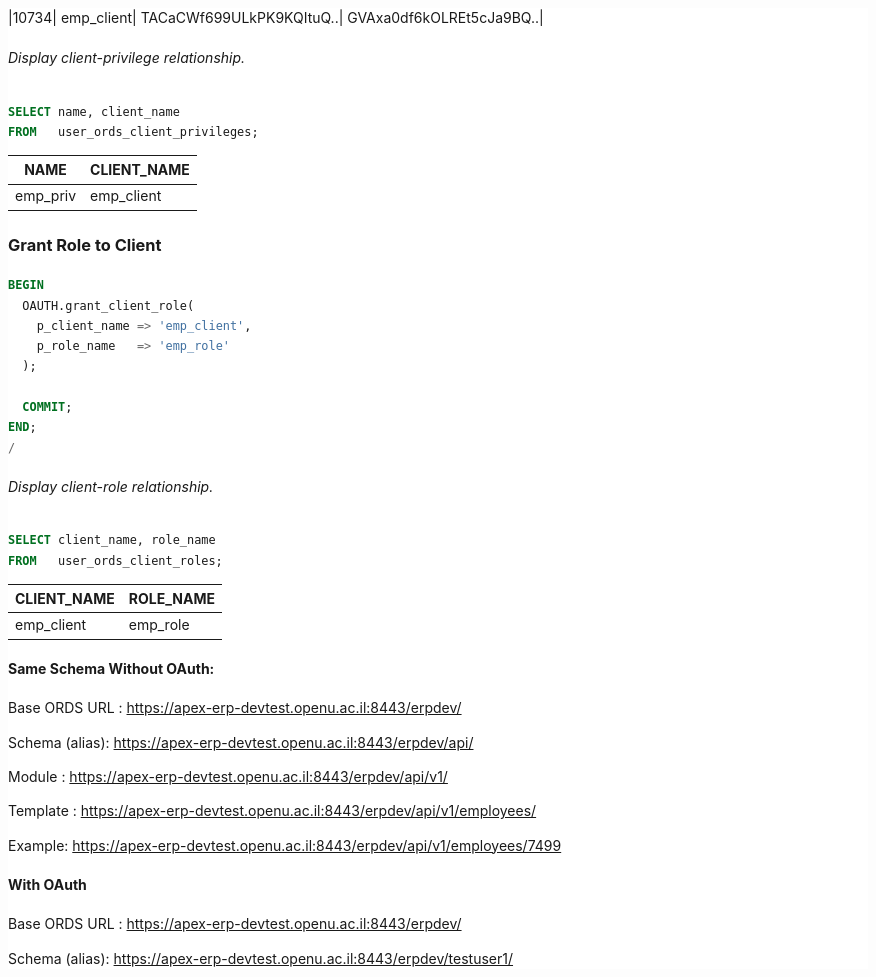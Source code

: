 |10734|	emp_client|	TACaCWf699ULkPK9KQItuQ..|	GVAxa0df6kOLREt5cJa9BQ..|


###### Display client-privilege relationship.
>
```sql
SELECT name, client_name
FROM   user_ords_client_privileges;
```
>
|NAME|	CLIENT_NAME|
|--|--|
|emp_priv|	emp_client|

### Grant Role to Client
```sql
BEGIN
  OAUTH.grant_client_role(
    p_client_name => 'emp_client',
    p_role_name   => 'emp_role'
  );

  COMMIT;
END;
/
```

###### Display client-role relationship.
>
```sql
SELECT client_name, role_name
FROM   user_ords_client_roles;
```
>
|CLIENT_NAME	|ROLE_NAME|
| -- | -- |
|emp_client|	emp_role|

#### Same Schema Without OAuth:

Base ORDS URL : https://apex-erp-devtest.openu.ac.il:8443/erpdev/

Schema (alias): https://apex-erp-devtest.openu.ac.il:8443/erpdev/api/

Module        : https://apex-erp-devtest.openu.ac.il:8443/erpdev/api/v1/

Template      : https://apex-erp-devtest.openu.ac.il:8443/erpdev/api/v1/employees/

Example:        https://apex-erp-devtest.openu.ac.il:8443/erpdev/api/v1/employees/7499
#### With OAuth 
Base ORDS URL : https://apex-erp-devtest.openu.ac.il:8443/erpdev/

Schema (alias): https://apex-erp-devtest.openu.ac.il:8443/erpdev/testuser1/
